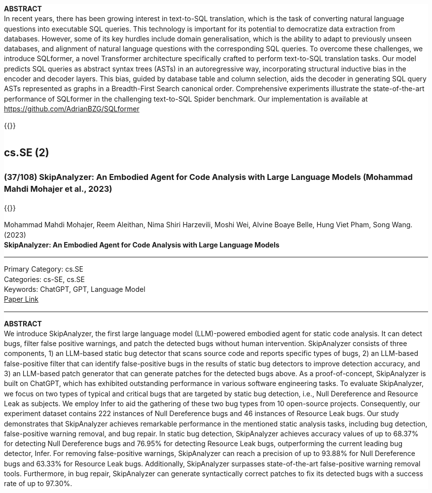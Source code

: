 
**ABSTRACT**  
In recent years, there has been growing interest in text-to-SQL translation, which is the task of converting natural language questions into executable SQL queries. This technology is important for its potential to democratize data extraction from databases. However, some of its key hurdles include domain generalisation, which is the ability to adapt to previously unseen databases, and alignment of natural language questions with the corresponding SQL queries. To overcome these challenges, we introduce SQLformer, a novel Transformer architecture specifically crafted to perform text-to-SQL translation tasks. Our model predicts SQL queries as abstract syntax trees (ASTs) in an autoregressive way, incorporating structural inductive bias in the encoder and decoder layers. This bias, guided by database table and column selection, aids the decoder in generating SQL query ASTs represented as graphs in a Breadth-First Search canonical order. Comprehensive experiments illustrate the state-of-the-art performance of SQLformer in the challenging text-to-SQL Spider benchmark. Our implementation is available at https://github.com/AdrianBZG/SQLformer

{{</citation>}}


## cs.SE (2)



### (37/108) SkipAnalyzer: An Embodied Agent for Code Analysis with Large Language Models (Mohammad Mahdi Mohajer et al., 2023)

{{<citation>}}

Mohammad Mahdi Mohajer, Reem Aleithan, Nima Shiri Harzevili, Moshi Wei, Alvine Boaye Belle, Hung Viet Pham, Song Wang. (2023)  
**SkipAnalyzer: An Embodied Agent for Code Analysis with Large Language Models**  

---
Primary Category: cs.SE  
Categories: cs-SE, cs.SE  
Keywords: ChatGPT, GPT, Language Model  
[Paper Link](http://arxiv.org/abs/2310.18532v1)  

---


**ABSTRACT**  
We introduce SkipAnalyzer, the first large language model (LLM)-powered embodied agent for static code analysis. It can detect bugs, filter false positive warnings, and patch the detected bugs without human intervention. SkipAnalyzer consists of three components, 1) an LLM-based static bug detector that scans source code and reports specific types of bugs, 2) an LLM-based false-positive filter that can identify false-positive bugs in the results of static bug detectors to improve detection accuracy, and 3) an LLM-based patch generator that can generate patches for the detected bugs above. As a proof-of-concept, SkipAnalyzer is built on ChatGPT, which has exhibited outstanding performance in various software engineering tasks. To evaluate SkipAnalyzer, we focus on two types of typical and critical bugs that are targeted by static bug detection, i.e., Null Dereference and Resource Leak as subjects. We employ Infer to aid the gathering of these two bug types from 10 open-source projects. Consequently, our experiment dataset contains 222 instances of Null Dereference bugs and 46 instances of Resource Leak bugs. Our study demonstrates that SkipAnalyzer achieves remarkable performance in the mentioned static analysis tasks, including bug detection, false-positive warning removal, and bug repair. In static bug detection, SkipAnalyzer achieves accuracy values of up to 68.37% for detecting Null Dereference bugs and 76.95% for detecting Resource Leak bugs, outperforming the current leading bug detector, Infer. For removing false-positive warnings, SkipAnalyzer can reach a precision of up to 93.88% for Null Dereference bugs and 63.33% for Resource Leak bugs. Additionally, SkipAnalyzer surpasses state-of-the-art false-positive warning removal tools. Furthermore, in bug repair, SkipAnalyzer can generate syntactically correct patches to fix its detected bugs with a success rate of up to 97.30%.
